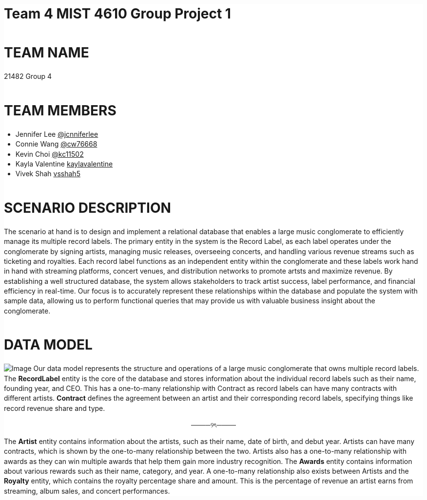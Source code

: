 # Team 4 MIST 4610 Group Project 1

# TEAM NAME
21482 Group 4 


# TEAM MEMBERS
- Jennifer Lee [@jcnniferlee](https://github.com/jcnniferlee/MIST4610GroupProject1.git)
- Connie Wang [@cw76668](https://github.com/cw76668)
- Kevin Choi [@kc11502](https://github.com/kc11502)
- Kayla Valentine [kaylavalentine](https://github.com/kaylavalentine)
- Vivek Shah [vsshah5](https://github.com/vsshah5)

# SCENARIO DESCRIPTION
The scenario at hand is to design and implement a relational database that enables a large music conglomerate to efficiently manage its multiple record labels. The primary entity in the system is the Record Label, as each label operates under the conglomerate by signing artists, managing music releases, overseeing concerts, and handling various revenue streams such as ticketing and royalties. Each record label functions as an independent entity within the conglomerate and these labels work hand in hand with streaming platforms, concert venues, and distribution networks to promote artsts and maximize revenue. By establishing a well structured database, the system allows stakeholders to track artist success, label performance, and financial efficiency in real-time. Our focus is to accurately represent these relationships within the database and populate the system with sample data, allowing us to perform functional queries that may provide us with valuable business insight about the conglomerate. 


# DATA MODEL
![Image](https://github.com/user-attachments/assets/57884c27-fff6-4e3d-8843-a32be7eaca14)
Our data model represents the structure and operations of a large music conglomerate that owns multiple record labels. The **RecordLabel** entity is the core of the database and stores information about the individual record labels such as their name, founding year, and CEO. This has a one-to-many relationship with Contract as record labels can have many contracts with different artists. **Contract** defines the agreement between an artist and their corresponding record labels, specifying things like record revenue share and type.

<p align="center"> ────୨ৎ────

The **Artist** entity contains information about the artists, such as their name, date of birth, and debut year. Artists can have many contracts, which is shown by the one-to-many relationship between the two. Artists also has a one-to-many relationship with awards as they can win multiple awards that help them gain more industry recognition. The **Awards** entity contains information about various rewards such as their name, category, and year. A one-to-many relationship also exists between Artists and the **Royalty** entity, which contains the royalty percentage share and amount. This is the percentage of revenue an artist earns from streaming, album sales, and concert performances. 
